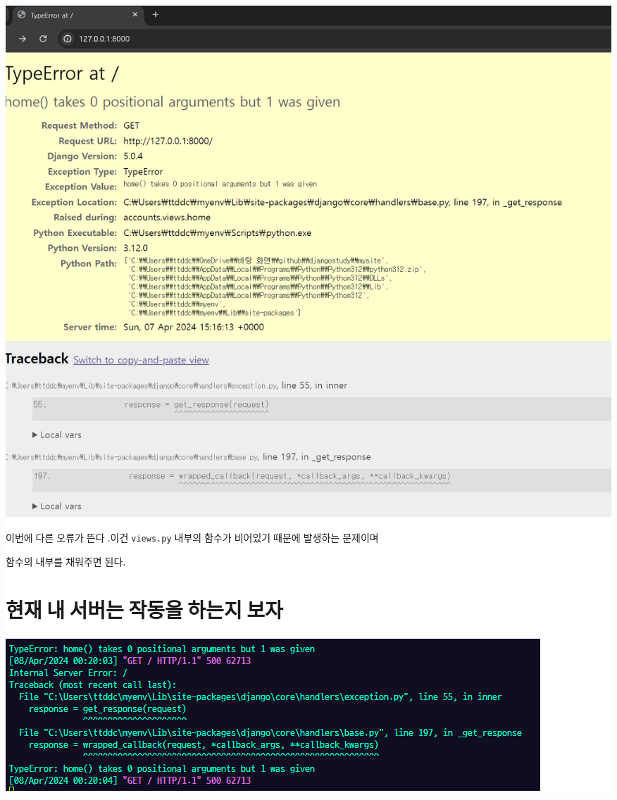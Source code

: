 ![alt text](image-10.png)

이번에 다른 오류가 뜬다 .이건 `views.py` 내부의 함수가 비어있기 때문에 발생하는 문제이며

함수의 내부를 채워주면 된다.

# 현재 내 서버는 작동을 하는지 보자

![alt text](image-11.png)
